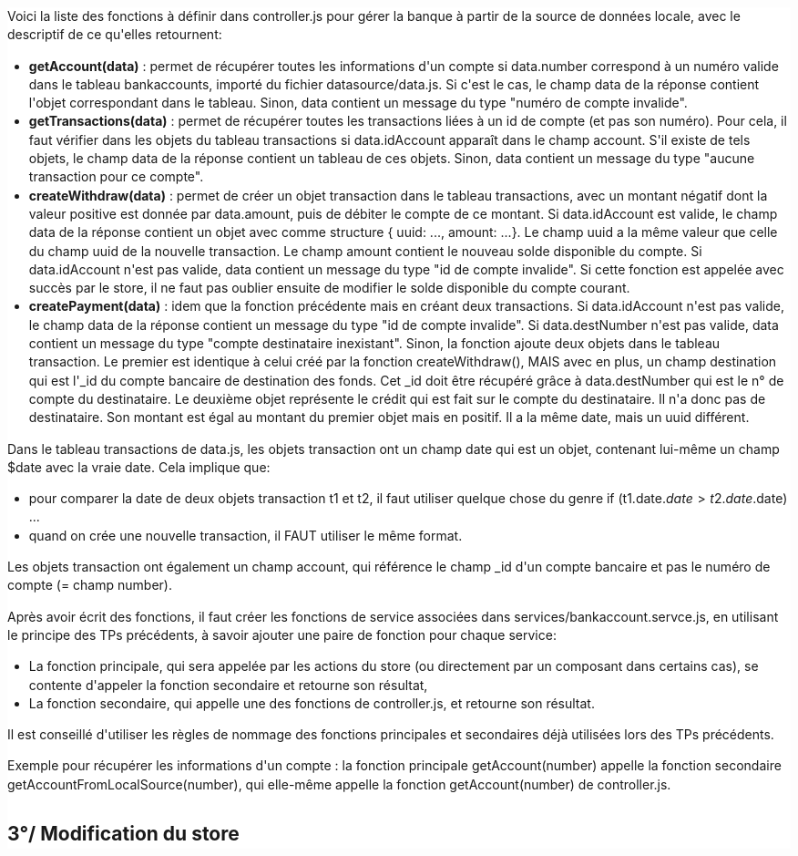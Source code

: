 Voici la liste des fonctions à définir dans controller.js pour gérer la banque à partir de la source de données locale, avec le descriptif de ce qu'elles retournent:
*   **getAccount(data)** : permet de récupérer toutes les informations d'un compte si data.number correspond à un numéro valide dans le tableau bankaccounts, importé du fichier datasource/data.js. Si c'est le cas, le champ data de la réponse contient l'objet correspondant dans le tableau. Sinon, data contient un message du type "numéro de compte invalide".
*   **getTransactions(data)** : permet de récupérer toutes les transactions liées à un id de compte (et pas son numéro). Pour cela, il faut vérifier dans les objets du tableau transactions si data.idAccount apparaît dans le champ account. S'il existe de tels objets, le champ data de la réponse contient un tableau de ces objets. Sinon, data contient un message du type "aucune transaction pour ce compte".
*  **createWithdraw(data)** : permet de créer un objet transaction dans le tableau transactions, avec un montant négatif dont la valeur positive est donnée par data.amount, puis de débiter le compte de ce montant. Si data.idAccount est valide, le champ data de la réponse contient un objet avec comme structure { uuid: ..., amount: ...}. Le champ uuid a la même valeur que celle du champ uuid de la nouvelle transaction. Le champ amount contient le nouveau solde disponible du compte. Si data.idAccount n'est pas valide, data contient un message du type "id de compte invalide". Si cette fonction est appelée avec succès par le store, il ne faut pas oublier ensuite de modifier le solde disponible du compte courant.
*   **createPayment(data)** : idem que la fonction précédente mais en créant deux transactions. Si data.idAccount n'est pas valide, le champ data de la réponse contient un message du type "id de compte invalide". Si data.destNumber n'est pas valide, data contient un message du type "compte destinataire inexistant". Sinon, la fonction ajoute deux objets dans le tableau transaction. Le premier est identique à celui créé par la fonction createWithdraw(), MAIS avec en plus, un champ destination qui est l'_id du compte bancaire de destination des fonds. Cet _id doit être récupéré grâce à data.destNumber qui est le n° de compte du destinataire. Le deuxième objet représente le crédit qui est fait sur le compte du destinataire. Il n'a donc pas de destinataire. Son montant est égal au montant du premier objet mais en positif. Il a la même date, mais un uuid différent.

Dans le tableau transactions de data.js, les objets transaction ont un champ date qui est un objet, contenant lui-même un champ $date avec la vraie date. Cela implique que:
*   pour comparer la date de deux objets transaction t1 et t2, il faut utiliser quelque chose du genre if (t1.date.$date > t2.date.$date) ...
*   quand on crée une nouvelle transaction, il FAUT utiliser le même format.

Les objets transaction ont également un champ account, qui référence le champ _id d'un compte bancaire et pas le numéro de compte (= champ number).

Après avoir écrit des fonctions, il faut créer les fonctions de service associées dans services/bankaccount.servce.js, en utilisant le principe des TPs précédents, à savoir ajouter une paire de fonction pour chaque service:
*   La fonction principale, qui sera appelée par les actions du store (ou directement par un composant dans certains cas), se contente d'appeler la fonction secondaire et retourne son résultat,
*    La fonction secondaire, qui appelle une des fonctions de controller.js, et retourne son résultat.

Il est conseillé d'utiliser les règles de nommage des fonctions principales et secondaires déjà utilisées lors des TPs précédents.

Exemple pour récupérer les informations d'un compte : la fonction principale getAccount(number) appelle la fonction secondaire getAccountFromLocalSource(number), qui elle-même appelle la fonction getAccount(number) de controller.js.

## 3°/ Modification du store
